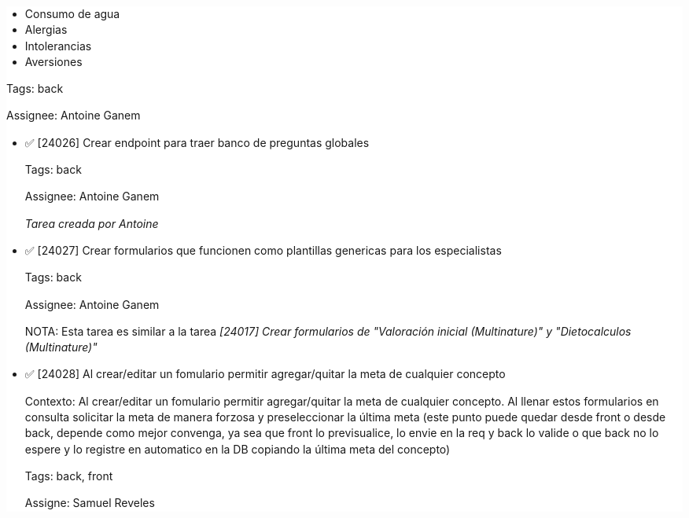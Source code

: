   - Consumo de agua
  - Alergias
  - Intolerancias
  - Aversiones

  Tags: back

  Assignee: Antoine Ganem

- ✅ [24026] Crear endpoint para traer banco de preguntas globales

  Tags: back

  Assignee: Antoine Ganem

  _Tarea creada por Antoine_

- ✅ [24027] Crear formularios que funcionen como plantillas genericas para los especialistas

  Tags: back

  Assignee: Antoine Ganem

  NOTA: Esta tarea es similar a la tarea _[24017] Crear formularios de "Valoración inicial (Multinature)" y "Dietocalculos (Multinature)"_

- ✅ [24028] Al crear/editar un fomulario permitir agregar/quitar la meta de cualquier concepto

  Contexto: Al crear/editar un fomulario permitir agregar/quitar la meta de cualquier concepto. Al llenar estos formularios en consulta solicitar la meta de manera forzosa y preseleccionar la última meta (este punto puede quedar desde front o desde back, depende como mejor convenga, ya sea que front lo previsualice, lo envie en la req y back lo valide o que back no lo espere y lo registre en automatico en la DB copiando la última meta del concepto)

  Tags: back, front

  Assigne: Samuel Reveles
